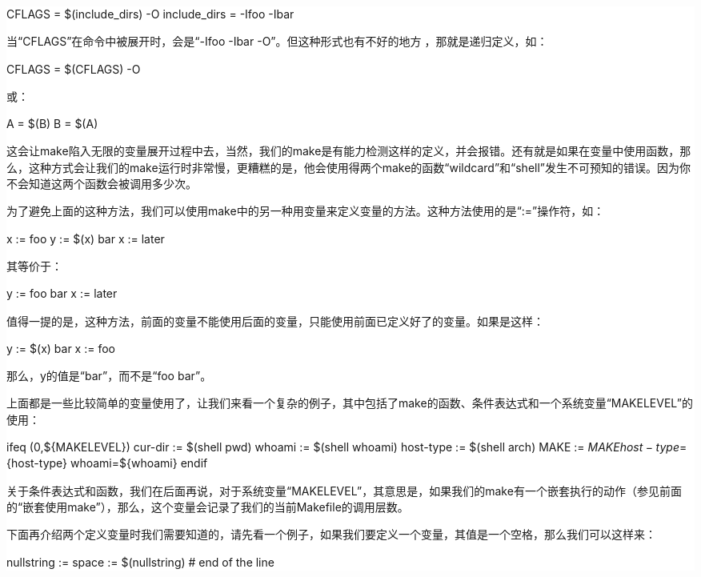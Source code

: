 CFLAGS = $(include_dirs) -O
include_dirs = -Ifoo -Ibar


当“CFLAGS”在命令中被展开时，会是“-Ifoo -Ibar -O”。但这种形式也有不好的地方
，那就是递归定义，如：


CFLAGS = $(CFLAGS) -O


或：


A = $(B)
B = $(A)


这会让make陷入无限的变量展开过程中去，当然，我们的make是有能力检测这样的定义，并会报错。还有就是如果在变量中使用函数，那么，这种方式会让我们的make运行时非常慢，更糟糕的是，他会使用得两个make的函数“wildcard”和“shell”发生不可预知的错误。因为你不会知道这两个函数会被调用多少次。

为了避免上面的这种方法，我们可以使用make中的另一种用变量来定义变量的方法。这种方法使用的是“:=”操作符，如：


x := foo
y := $(x) bar
x := later


其等价于：


y := foo bar
x := later


值得一提的是，这种方法，前面的变量不能使用后面的变量，只能使用前面已定义好了的变量。如果是这样：


y := $(x) bar
x := foo


那么，y的值是“bar”，而不是“foo bar”。


上面都是一些比较简单的变量使用了，让我们来看一个复杂的例子，其中包括了make的函数、条件表达式和一个系统变量“MAKELEVEL”的使用：


ifeq (0,${MAKELEVEL})
cur-dir := $(shell pwd)
whoami := $(shell whoami)
host-type := $(shell arch)
MAKE := ${MAKE} host-type=${host-type} whoami=${whoami}
endif


关于条件表达式和函数，我们在后面再说，对于系统变量“MAKELEVEL”，其意思是，如果我们的make有一个嵌套执行的动作（参见前面的“嵌套使用make”），那么，这个变量会记录了我们的当前Makefile的调用层数。


下面再介绍两个定义变量时我们需要知道的，请先看一个例子，如果我们要定义一个变量，其值是一个空格，那么我们可以这样来：

nullstring :=
space := $(nullstring) # end of the line
